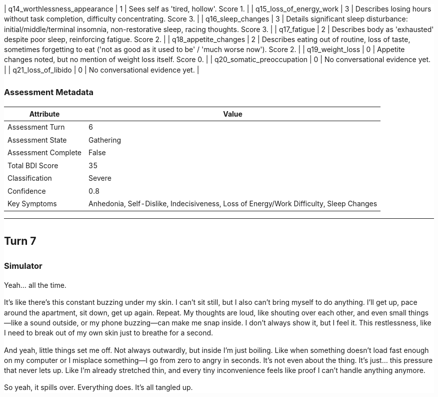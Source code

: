 | q14_worthlessness_appearance | 1 | Sees self as 'tired, hollow'. Score 1. |
| q15_loss_of_energy_work | 3 | Describes losing hours without task completion, difficulty concentrating. Score 3. |
| q16_sleep_changes | 3 | Details significant sleep disturbance: initial/middle/terminal insomnia, non-restorative sleep, racing thoughts. Score 3. |
| q17_fatigue | 2 | Describes body as 'exhausted' despite poor sleep, reinforcing fatigue. Score 2. |
| q18_appetite_changes | 2 | Describes eating out of routine, loss of taste, sometimes forgetting to eat ('not as good as it used to be' / 'much worse now'). Score 2. |
| q19_weight_loss | 0 | Appetite changes noted, but no mention of weight loss itself. Score 0. |
| q20_somatic_preoccupation | 0 | No conversational evidence yet. |
| q21_loss_of_libido | 0 | No conversational evidence yet. |


### Assessment Metadata

| Attribute | Value |
| --- | --- |
| Assessment Turn | 6 |
| Assessment State | Gathering |
| Assessment Complete | False |
| Total BDI Score | 35 |
| Classification | Severe |
| Confidence | 0.8 |
| Key Symptoms | Anhedonia, Self-Dislike, Indecisiveness, Loss of Energy/Work Difficulty, Sleep Changes |


---

## Turn 7

### Simulator

Yeah… all the time.

It’s like there’s this constant buzzing under my skin. I can’t sit still, but I also can’t bring myself to do anything. I’ll get up, pace around the apartment, sit down, get up again. Repeat. My thoughts are loud, like shouting over each other, and even small things—like a sound outside, or my phone buzzing—can make me snap inside. I don’t always show it, but I feel it. This restlessness, like I need to break out of my own skin just to breathe for a second.

And yeah, little things set me off. Not always outwardly, but inside I’m just boiling. Like when something doesn’t load fast enough on my computer or I misplace something—I go from zero to angry in seconds. It’s not even about the thing. It’s just… this pressure that never lets up. Like I’m already stretched thin, and every tiny inconvenience feels like proof I can’t handle anything anymore.

So yeah, it spills over. Everything does. It’s all tangled up.

